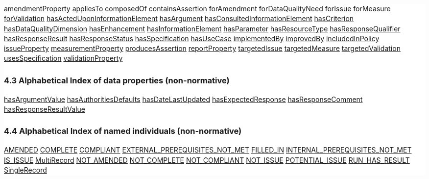 [amendmentProperty](#amendmentProperty)
[appliesTo](#appliesTo)
[composedOf](#composedOf)
[containsAssertion](#containsAssertion)
[forAmendment](#forAmendment)
[forDataQualityNeed](#forDataQualityNeed)
[forIssue](#forIssue)
[forMeasure](#forMeasure)
[forValidation](#forValidation)
[hasActedUponInformationElement](#hasActedUponInformationElement)
[hasArgument](#hasArgument)
[hasConsultedInformationElement](#hasConsultedInformationElement)
[hasCriterion](#hasCriterion)
[hasDataQualityDimension](#hasDataQualityDimension)
[hasEnhancement](#hasEnhancement)
[hasInformationElement](#hasInformationElement)
[hasParameter](#hasParameter)
[hasResourceType](#hasResourceType)
[hasResponseQualifier](#hasResponseQualifier)
[hasResponseResult](#hasResponseResult)
[hasResponseStatus](#hasResponseStatus)
[hasSpecification](#hasSpecification)
[hasUseCase](#hasUseCase)
[implementedBy](#implementedBy)
[improvedBy](#improvedBy)
[includedInPolicy](#includedInPolicy)
[issueProperty](#issueProperty)
[measurementProperty](#measurementProperty)
[producesAssertion](#producesAssertion)
[reportProperty](#reportProperty)
[targetedIssue](#targetedIssue)
[targetedMeasure](#targetedMeasure)
[targetedValidation](#targetedValidation)
[usesSpecification](#usesSpecification)
[validationProperty](#validationProperty)

### 4.3 Alphabetical Index of data properties (non-normative)

[hasArgumentValue](#hasArgumentValue)
[hasAuthoritiesDefaults](#hasAuthoritiesDefaults)
[hasDateLastUpdated](#hasDateLastUpdated)
[hasExpectedResponse](#hasExpectedResponse)
[hasResponseComment](#hasResponseComment)
[hasResponseResultValue](#hasResponseResultValue)

### 4.4 Alphabetical Index of named individuals (non-normative)

[AMENDED](#AMENDED)
[COMPLETE](#COMPLETE)
[COMPLIANT](#COMPLIANT)
[EXTERNAL_PREREQUISITES_NOT_MET](#EXTERNAL_PREREQUISITES_NOT_MET)
[FILLED_IN](#FILLED_IN)
[INTERNAL_PREREQUISITES_NOT_MET](#INTERNAL_PREREQUISITES_NOT_MET)
[IS_ISSUE](#IS_ISSUE)
[MultiRecord](#MultiRecord)
[NOT_AMENDED](#NOT_AMENDED)
[NOT_COMPLETE](#NOT_COMPLETE)
[NOT_COMPLIANT](#NOT_COMPLIANT)
[NOT_ISSUE](#NOT_ISSUE)
[POTENTIAL_ISSUE](#POTENTIAL_ISSUE)
[RUN_HAS_RESULT](#RUN_HAS_RESULT)
[SingleRecord](#SingleRecord)